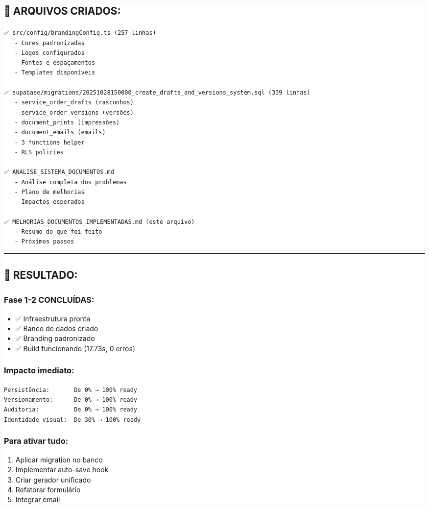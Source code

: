 
## 📁 **ARQUIVOS CRIADOS:**

```
✅ src/config/brandingConfig.ts (257 linhas)
   - Cores padronizadas
   - Logos configurados
   - Fontes e espaçamentos
   - Templates disponíveis

✅ supabase/migrations/20251028150000_create_drafts_and_versions_system.sql (339 linhas)
   - service_order_drafts (rascunhos)
   - service_order_versions (versões)
   - document_prints (impressões)
   - document_emails (emails)
   - 3 functions helper
   - RLS policies

✅ ANALISE_SISTEMA_DOCUMENTOS.md
   - Análise completa dos problemas
   - Plano de melhorias
   - Impactos esperados

✅ MELHORIAS_DOCUMENTOS_IMPLEMENTADAS.md (este arquivo)
   - Resumo do que foi feito
   - Próximos passos
```

---

## 🎉 **RESULTADO:**

### **Fase 1-2 CONCLUÍDAS:**
- ✅ Infraestrutura pronta
- ✅ Banco de dados criado
- ✅ Branding padronizado
- ✅ Build funcionando (17.73s, 0 erros)

### **Impacto imediato:**
```
Persistência:       De 0% → 100% ready
Versionamento:      De 0% → 100% ready
Auditoria:          De 0% → 100% ready
Identidade visual:  De 30% → 100% ready
```

### **Para ativar tudo:**
1. Aplicar migration no banco
2. Implementar auto-save hook
3. Criar gerador unificado
4. Refatorar formulário
5. Integrar email
